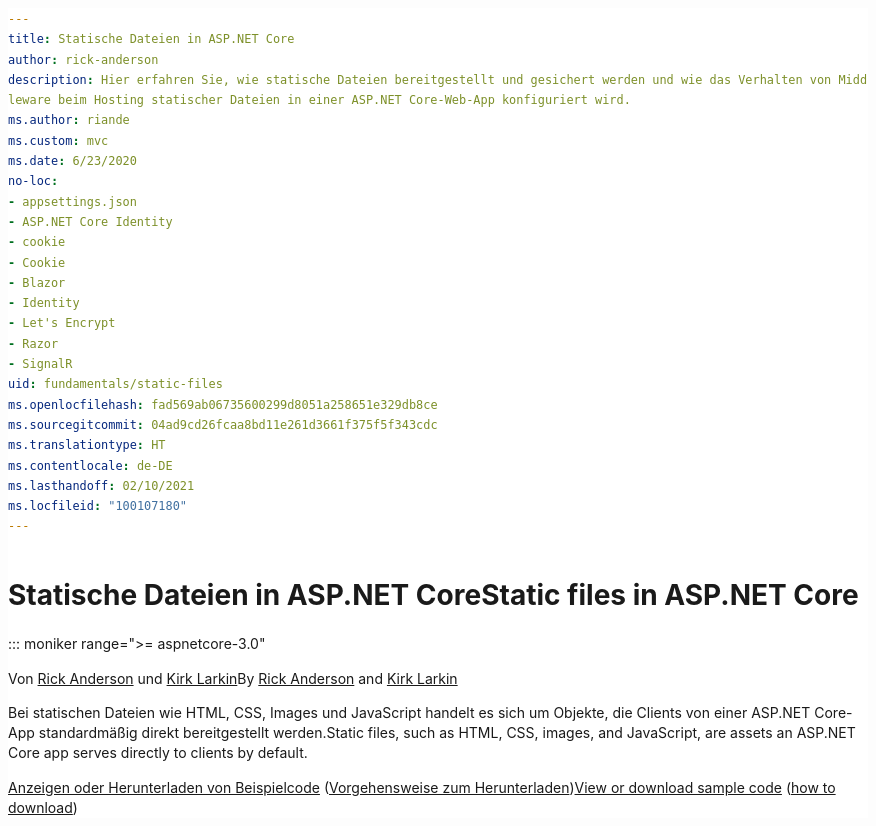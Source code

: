 ```yaml
---
title: Statische Dateien in ASP.NET Core
author: rick-anderson
description: Hier erfahren Sie, wie statische Dateien bereitgestellt und gesichert werden und wie das Verhalten von Middleware beim Hosting statischer Dateien in einer ASP.NET Core-Web-App konfiguriert wird.
ms.author: riande
ms.custom: mvc
ms.date: 6/23/2020
no-loc:
- appsettings.json
- ASP.NET Core Identity
- cookie
- Cookie
- Blazor
- Identity
- Let's Encrypt
- Razor
- SignalR
uid: fundamentals/static-files
ms.openlocfilehash: fad569ab06735600299d8051a258651e329db8ce
ms.sourcegitcommit: 04ad9cd26fcaa8bd11e261d3661f375f5f343cdc
ms.translationtype: HT
ms.contentlocale: de-DE
ms.lasthandoff: 02/10/2021
ms.locfileid: "100107180"
---
```

# <a name="static-files-in-aspnet-core"></a><span data-ttu-id="7e75d-103">Statische Dateien in ASP.NET Core</span><span class="sxs-lookup"><span data-stu-id="7e75d-103">Static files in ASP.NET Core</span></span>

::: moniker range=">= aspnetcore-3.0"

<span data-ttu-id="7e75d-104">Von [Rick Anderson](https://twitter.com/RickAndMSFT) und [Kirk Larkin](https://twitter.com/serpent5)</span><span class="sxs-lookup"><span data-stu-id="7e75d-104">By [Rick Anderson](https://twitter.com/RickAndMSFT) and [Kirk Larkin](https://twitter.com/serpent5)</span></span>

<span data-ttu-id="7e75d-105">Bei statischen Dateien wie HTML, CSS, Images und JavaScript handelt es sich um Objekte, die Clients von einer ASP.NET Core-App standardmäßig direkt bereitgestellt werden.</span><span class="sxs-lookup"><span data-stu-id="7e75d-105">Static files, such as HTML, CSS, images, and JavaScript, are assets an ASP.NET Core app serves directly to clients by default.</span></span>

<span data-ttu-id="7e75d-106">[Anzeigen oder Herunterladen von Beispielcode](https://github.com/dotnet/AspNetCore.Docs/tree/master/aspnetcore/fundamentals/static-files/samples) ([Vorgehensweise zum Herunterladen](xref:index#how-to-download-a-sample))</span><span class="sxs-lookup"><span data-stu-id="7e75d-106">[View or download sample code](https://github.com/dotnet/AspNetCore.Docs/tree/master/aspnetcore/fundamentals/static-files/samples) ([how to download](xref:index#how-to-download-a-sample))</span></span>

